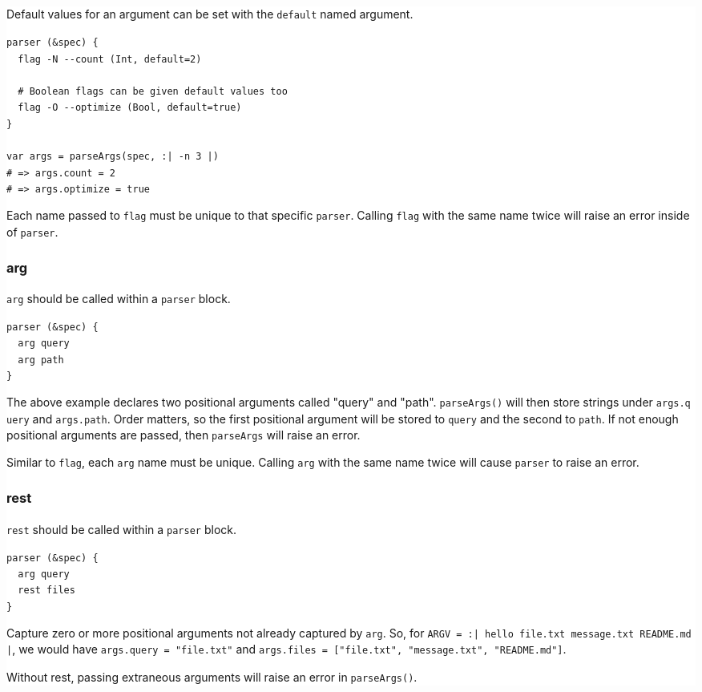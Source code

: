 Default values for an argument can be set with the `default` named argument.

    parser (&spec) {
      flag -N --count (Int, default=2)

      # Boolean flags can be given default values too
      flag -O --optimize (Bool, default=true)
    }

    var args = parseArgs(spec, :| -n 3 |)
    # => args.count = 2
    # => args.optimize = true

Each name passed to `flag` must be unique to that specific `parser`. Calling
`flag` with the same name twice will raise an error inside of `parser`.




### arg

`arg` should be called within a `parser` block.

    parser (&spec) {
      arg query
      arg path
    }

The above example declares two positional arguments called "query" and "path".
`parseArgs()` will then store strings under `args.query` and `args.path`. Order
matters, so the first positional argument will be stored to `query` and the
second to `path`. If not enough positional arguments are passed, then
`parseArgs` will raise an error.

Similar to `flag`, each `arg` name must be unique. Calling `arg` with the same
name twice will cause `parser` to raise an error.

### rest

`rest` should be called within a `parser` block.

    parser (&spec) {
      arg query
      rest files
    }

Capture zero or more positional arguments not already captured by `arg`. So,
for `ARGV = :| hello file.txt message.txt README.md |`, we would have
`args.query = "file.txt"` and `args.files = ["file.txt", "message.txt",
"README.md"]`.

Without rest, passing extraneous arguments will raise an error in
`parseArgs()`.
